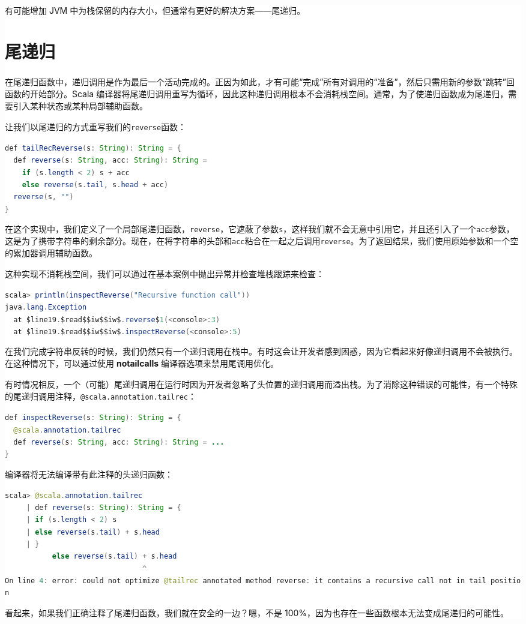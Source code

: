 有可能增加 JVM 中为栈保留的内存大小，但通常有更好的解决方案——尾递归。

# 尾递归

在尾递归函数中，递归调用是作为最后一个活动完成的。正因为如此，才有可能“完成”所有对调用的“准备”，然后只需用新的参数“跳转”回函数的开始部分。Scala 编译器将尾递归调用重写为循环，因此这种递归调用根本不会消耗栈空间。通常，为了使递归函数成为尾递归，需要引入某种状态或某种局部辅助函数。

让我们以尾递归的方式重写我们的`reverse`函数：

```java
def tailRecReverse(s: String): String = {
  def reverse(s: String, acc: String): String =
    if (s.length < 2) s + acc
    else reverse(s.tail, s.head + acc)
  reverse(s, "")
}
```

在这个实现中，我们定义了一个局部尾递归函数，`reverse`，它遮蔽了参数`s`，这样我们就不会无意中引用它，并且还引入了一个`acc`参数，这是为了携带字符串的剩余部分。现在，在将字符串的头部和`acc`粘合在一起之后调用`reverse`。为了返回结果，我们使用原始参数和一个空的累加器调用辅助函数。

这种实现不消耗栈空间，我们可以通过在基本案例中抛出异常并检查堆栈跟踪来检查：

```java
scala> println(inspectReverse("Recursive function call"))
java.lang.Exception
  at $line19.$read$$iw$$iw$.reverse$1(<console>:3)
  at $line19.$read$$iw$$iw$.inspectReverse(<console>:5)
```

在我们完成字符串反转的时候，我们仍然只有一个递归调用在栈中。有时这会让开发者感到困惑，因为它看起来好像递归调用不会被执行。在这种情况下，可以通过使用 **notailcalls** 编译器选项来禁用尾调用优化。

有时情况相反，一个（可能）尾递归调用在运行时因为开发者忽略了头位置的递归调用而溢出栈。为了消除这种错误的可能性，有一个特殊的尾递归调用注释，`@scala.annotation.tailrec`：

```java
def inspectReverse(s: String): String = {
  @scala.annotation.tailrec
  def reverse(s: String, acc: String): String = ...
}
```

编译器将无法编译带有此注释的头递归函数：

```java
scala> @scala.annotation.tailrec
     | def reverse(s: String): String = {
     | if (s.length < 2) s
     | else reverse(s.tail) + s.head
     | }
           else reverse(s.tail) + s.head
                                ^
On line 4: error: could not optimize @tailrec annotated method reverse: it contains a recursive call not in tail position
```

看起来，如果我们正确注释了尾递归函数，我们就在安全的一边？嗯，不是 100%，因为也存在一些函数根本无法变成尾递归的可能性。
